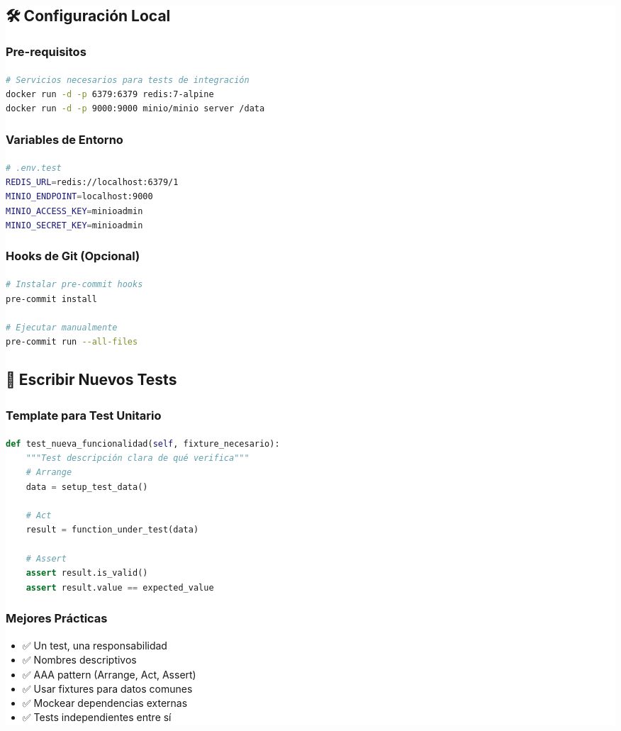 ## 🛠️ Configuración Local

### Pre-requisitos
```bash
# Servicios necesarios para tests de integración
docker run -d -p 6379:6379 redis:7-alpine
docker run -d -p 9000:9000 minio/minio server /data
```

### Variables de Entorno
```bash
# .env.test
REDIS_URL=redis://localhost:6379/1
MINIO_ENDPOINT=localhost:9000
MINIO_ACCESS_KEY=minioadmin
MINIO_SECRET_KEY=minioadmin
```

### Hooks de Git (Opcional)
```bash
# Instalar pre-commit hooks
pre-commit install

# Ejecutar manualmente
pre-commit run --all-files
```

## 📝 Escribir Nuevos Tests

### Template para Test Unitario
```python
def test_nueva_funcionalidad(self, fixture_necesario):
    """Test descripción clara de qué verifica"""
    # Arrange
    data = setup_test_data()
    
    # Act  
    result = function_under_test(data)
    
    # Assert
    assert result.is_valid()
    assert result.value == expected_value
```

### Mejores Prácticas
- ✅ Un test, una responsabilidad
- ✅ Nombres descriptivos
- ✅ AAA pattern (Arrange, Act, Assert)
- ✅ Usar fixtures para datos comunes
- ✅ Mockear dependencias externas
- ✅ Tests independientes entre sí
